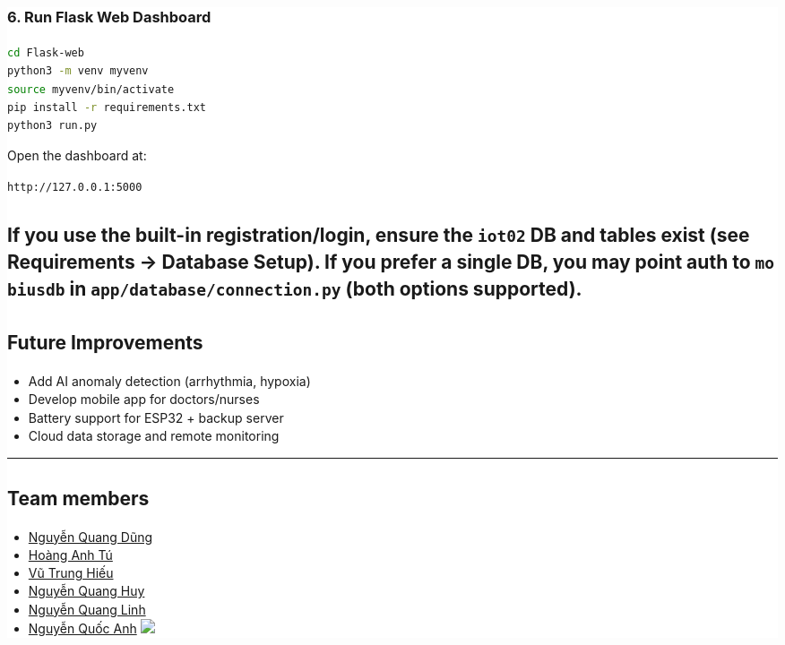 ### 6. Run Flask Web Dashboard
```bash
cd Flask-web
python3 -m venv myvenv
source myvenv/bin/activate
pip install -r requirements.txt
python3 run.py
```
Open the dashboard at:
```
http://127.0.0.1:5000
```

If you use the built-in registration/login, ensure the `iot02` DB and tables exist (see Requirements → Database Setup). If you prefer a single DB, you may point auth to `mobiusdb` in `app/database/connection.py` (both options supported).
---
## Future Improvements
- Add AI anomaly detection (arrhythmia, hypoxia)
- Develop mobile app for doctors/nurses
- Battery support for ESP32 + backup server
- Cloud data storage and remote monitoring

---
## Team members

- [Nguyễn Quang Dũng](https://github.com/Duzngpanda05)
- [Hoàng Anh Tú](https://github.com/ttien0181)
- [Vũ Trung Hiếu](https://github.com/hieuvu0212)
- [Nguyễn Quang Huy](https://github.com/huymtpzz1)
- [Nguyễn Quang Linh](https://github.com/JKunnarter)
- [Nguyễn Quốc Anh](https://github.com/QuanhVipPro)
![](image/member.png)
